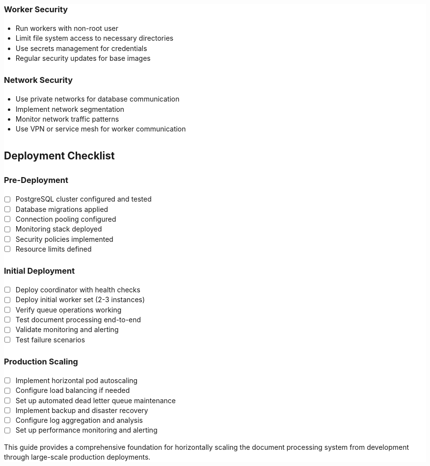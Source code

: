 ### Worker Security  
- Run workers with non-root user
- Limit file system access to necessary directories
- Use secrets management for credentials
- Regular security updates for base images

### Network Security
- Use private networks for database communication
- Implement network segmentation
- Monitor network traffic patterns
- Use VPN or service mesh for worker communication

## Deployment Checklist

### Pre-Deployment
- [ ] PostgreSQL cluster configured and tested
- [ ] Database migrations applied
- [ ] Connection pooling configured
- [ ] Monitoring stack deployed
- [ ] Security policies implemented
- [ ] Resource limits defined

### Initial Deployment
- [ ] Deploy coordinator with health checks
- [ ] Deploy initial worker set (2-3 instances)
- [ ] Verify queue operations working
- [ ] Test document processing end-to-end
- [ ] Validate monitoring and alerting
- [ ] Test failure scenarios

### Production Scaling
- [ ] Implement horizontal pod autoscaling
- [ ] Configure load balancing if needed
- [ ] Set up automated dead letter queue maintenance
- [ ] Implement backup and disaster recovery
- [ ] Configure log aggregation and analysis
- [ ] Set up performance monitoring and alerting

This guide provides a comprehensive foundation for horizontally scaling the document processing system from development through large-scale production deployments.